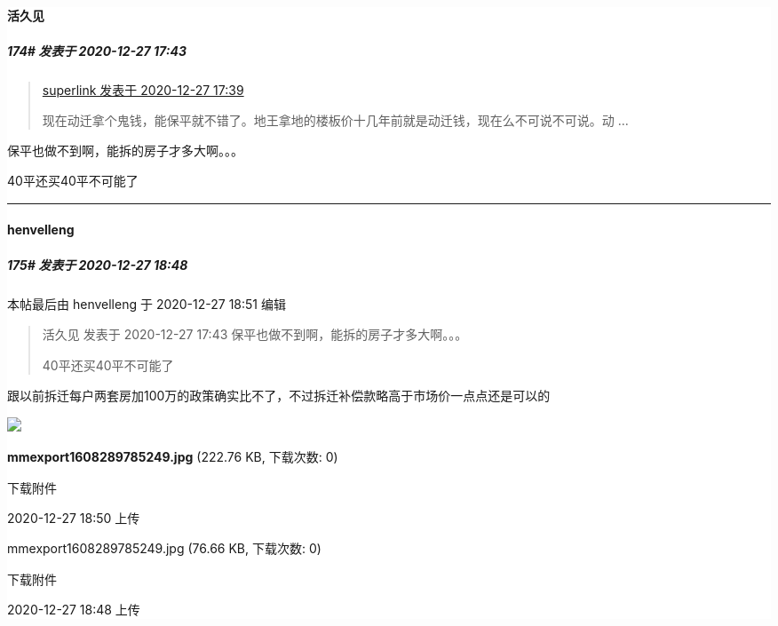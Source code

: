 ####  活久见  
##### 174#       发表于 2020-12-27 17:43



<blockquote><a href="httphttps://bbs.saraba1st.com/2b/forum.php?mod=redirect&amp;goto=findpost&amp;pid=49860083&amp;ptid=1979573" target="_blank">superlink 发表于 2020-12-27 17:39</a>

现在动迁拿个鬼钱，能保平就不错了。地王拿地的楼板价十几年前就是动迁钱，现在么不可说不可说。动 ...</blockquote>
保平也做不到啊，能拆的房子才多大啊。。。

40平还买40平不可能了







*****

####  henvelleng  
##### 175#       发表于 2020-12-27 18:48



 本帖最后由 henvelleng 于 2020-12-27 18:51 编辑 
<blockquote>活久见 发表于 2020-12-27 17:43
保平也做不到啊，能拆的房子才多大啊。。。

40平还买40平不可能了</blockquote>
跟以前拆迁每户两套房加100万的政策确实比不了，不过拆迁补偿款略高于市场价一点点还是可以的

<img src="https://img.saraba1st.com/forum/202012/27/185046m6p8kp8gzokp8f2k.jpg" referrerpolicy="no-referrer">


<strong>mmexport1608289785249.jpg</strong> (222.76 KB, 下载次数: 0)

下载附件

2020-12-27 18:50 上传











mmexport1608289785249.jpg
(76.66 KB, 下载次数: 0)




下载附件


2020-12-27 18:48 上传







